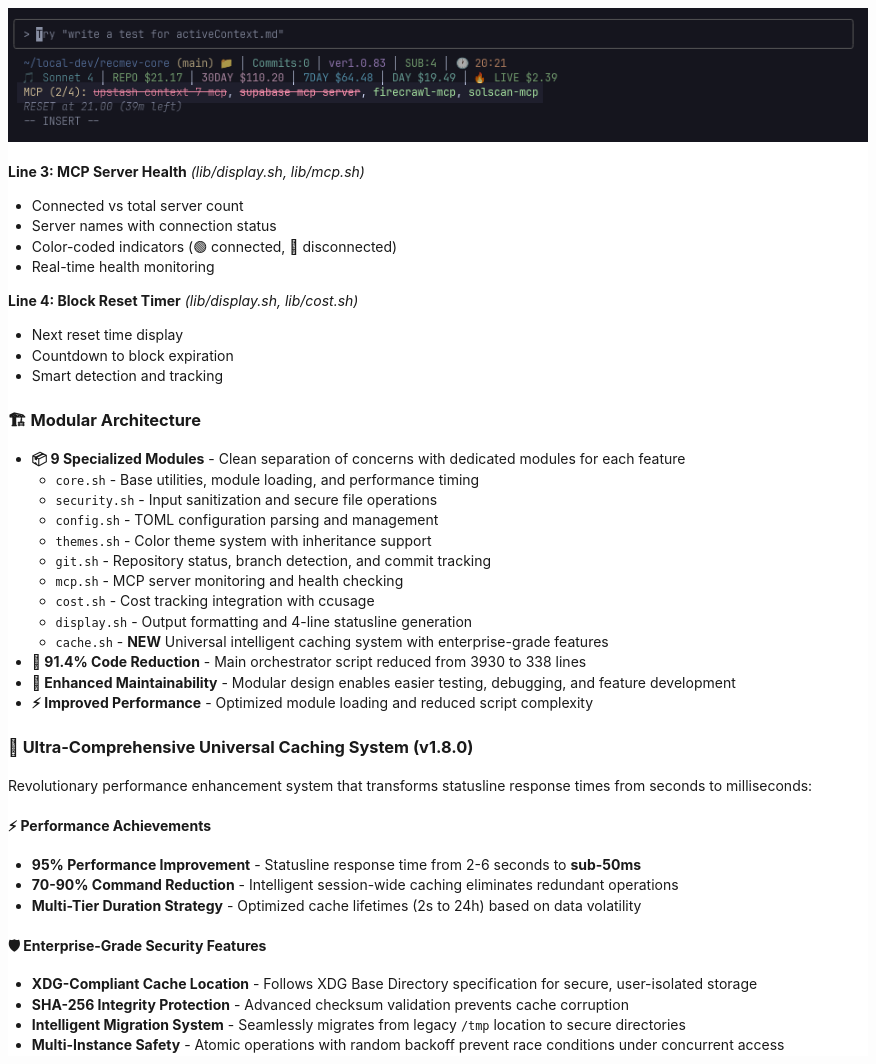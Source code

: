 ![MCP Server Monitoring](assets/screenshots/mcp-info.png)

**Line 3: MCP Server Health** *(lib/display.sh, lib/mcp.sh)*
- Connected vs total server count
- Server names with connection status
- Color-coded indicators (🟢 connected, 🔴 disconnected)
- Real-time health monitoring

**Line 4: Block Reset Timer** *(lib/display.sh, lib/cost.sh)*
- Next reset time display
- Countdown to block expiration
- Smart detection and tracking

### 🏗️ **Modular Architecture**

- **📦 9 Specialized Modules** - Clean separation of concerns with dedicated modules for each feature
  - `core.sh` - Base utilities, module loading, and performance timing
  - `security.sh` - Input sanitization and secure file operations  
  - `config.sh` - TOML configuration parsing and management
  - `themes.sh` - Color theme system with inheritance support
  - `git.sh` - Repository status, branch detection, and commit tracking
  - `mcp.sh` - MCP server monitoring and health checking
  - `cost.sh` - Cost tracking integration with ccusage
  - `display.sh` - Output formatting and 4-line statusline generation
  - `cache.sh` - **NEW** Universal intelligent caching system with enterprise-grade features
- **🎯 91.4% Code Reduction** - Main orchestrator script reduced from 3930 to 338 lines
- **🔧 Enhanced Maintainability** - Modular design enables easier testing, debugging, and feature development
- **⚡ Improved Performance** - Optimized module loading and reduced script complexity

### 🚀 **Ultra-Comprehensive Universal Caching System (v1.8.0)**

Revolutionary performance enhancement system that transforms statusline response times from seconds to milliseconds:

#### **⚡ Performance Achievements**
- **95% Performance Improvement** - Statusline response time from 2-6 seconds to **sub-50ms**
- **70-90% Command Reduction** - Intelligent session-wide caching eliminates redundant operations
- **Multi-Tier Duration Strategy** - Optimized cache lifetimes (2s to 24h) based on data volatility

#### **🛡️ Enterprise-Grade Security Features**
- **XDG-Compliant Cache Location** - Follows XDG Base Directory specification for secure, user-isolated storage
- **SHA-256 Integrity Protection** - Advanced checksum validation prevents cache corruption
- **Intelligent Migration System** - Seamlessly migrates from legacy `/tmp` location to secure directories
- **Multi-Instance Safety** - Atomic operations with random backoff prevent race conditions under concurrent access
